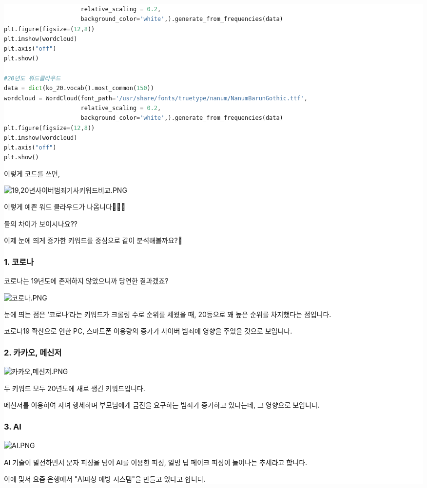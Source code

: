 ```python
                      relative_scaling = 0.2,
                      background_color='white',).generate_from_frequencies(data)
plt.figure(figsize=(12,8))
plt.imshow(wordcloud)
plt.axis("off")
plt.show()

#20년도 워드클라우드
data = dict(ko_20.vocab().most_common(150))
wordcloud = WordCloud(font_path='/usr/share/fonts/truetype/nanum/NanumBarunGothic.ttf',
                      relative_scaling = 0.2,
                      background_color='white',).generate_from_frequencies(data)
plt.figure(figsize=(12,8))
plt.imshow(wordcloud)
plt.axis("off")
plt.show()
```

이렇게 코드를 쓰면,

![19,20년사이버범죄기사키워드비교.PNG](/coco-2021-covid19/19,20년사이버범죄기사키워드비교.png)

이렇게 예쁜 워드 클라우드가 나옵니다🤩🤩🤩

둘의 차이가 보이시나요??

이제 눈에 띄게 증가한 키워드를 중심으로 같이 분석해볼까요?🙌

### 1. 코로나

코로나는 19년도에 존재하지 않았으니까 당연한 결과겠죠?

![코로나.PNG](/coco-2021-covid19/코로나.png)

눈에 띄는 점은 ‘코로나’라는 키워드가 크롤링 수로 순위를 세웠을 때, 20등으로 꽤 높은 순위를 차지했다는 점입니다.

코로나19 확산으로 인한 PC, 스마트폰 이용량의 증가가 사이버 범죄에 영향을 주었을 것으로 보입니다.

### 2. 카카오, 메신저

![카카오,메신저.PNG](/coco-2021-covid19/카카오,메신저.png)

두 키워드 모두 20년도에 새로 생긴 키워드입니다.

메신저를 이용하여 자녀 행세하며 부모님에게 금전을 요구하는 범죄가 증가하고 있다는데,
그 영향으로 보입니다.

### 3. AI

![AI.PNG](/coco-2021-covid19/AI.png)

AI 기술이 발전하면서 문자 피싱을 넘어 AI를 이용한 피싱, 일명 딥 페이크 피싱이 늘어나는 추세라고 합니다.

이에 맞서 요즘 은행에서 "AI피싱 예방 시스템"을 만들고 있다고 합니다.
